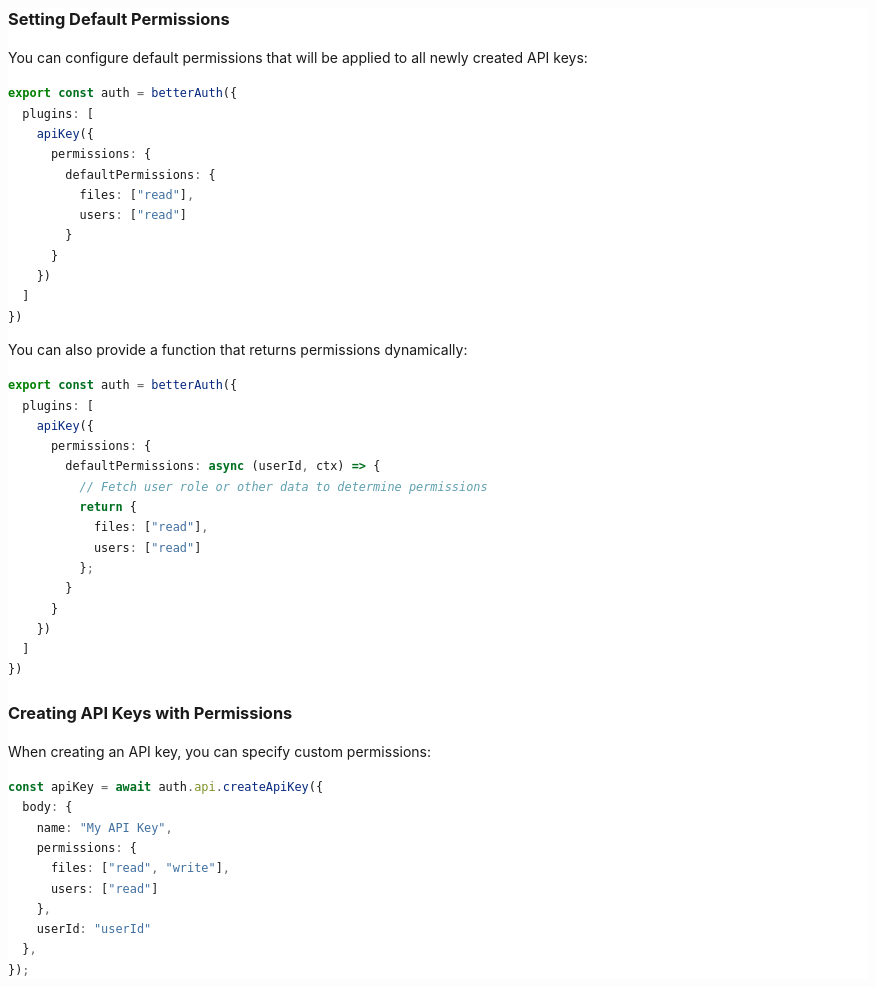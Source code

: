 ### Setting Default Permissions

You can configure default permissions that will be applied to all newly created API keys:

```ts
export const auth = betterAuth({
  plugins: [
    apiKey({
      permissions: {
        defaultPermissions: {
          files: ["read"],
          users: ["read"]
        }
      }
    })
  ]
})
```

You can also provide a function that returns permissions dynamically:

```ts
export const auth = betterAuth({
  plugins: [
    apiKey({
      permissions: {
        defaultPermissions: async (userId, ctx) => {
          // Fetch user role or other data to determine permissions
          return {
            files: ["read"],
            users: ["read"]
          };
        }
      }
    })
  ]
})
```

### Creating API Keys with Permissions

When creating an API key, you can specify custom permissions:

```ts
const apiKey = await auth.api.createApiKey({
  body: {
    name: "My API Key",
    permissions: {
      files: ["read", "write"],
      users: ["read"]
    },
    userId: "userId"
  },
});
```


  [resourceType: string]: string[];